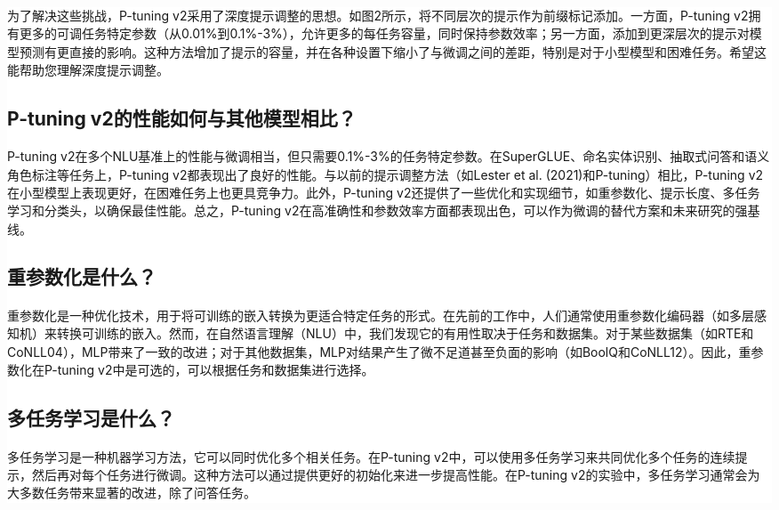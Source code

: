 为了解决这些挑战，P-tuning v2采用了深度提示调整的思想。如图2所示，将不同层次的提示作为前缀标记添加。一方面，P-tuning v2拥有更多的可调任务特定参数（从0.01%到0.1%-3%），允许更多的每任务容量，同时保持参数效率；另一方面，添加到更深层次的提示对模型预测有更直接的影响。这种方法增加了提示的容量，并在各种设置下缩小了与微调之间的差距，特别是对于小型模型和困难任务。希望这能帮助您理解深度提示调整。

## P-tuning v2的性能如何与其他模型相比？
P-tuning v2在多个NLU基准上的性能与微调相当，但只需要0.1%-3%的任务特定参数。在SuperGLUE、命名实体识别、抽取式问答和语义角色标注等任务上，P-tuning v2都表现出了良好的性能。与以前的提示调整方法（如Lester et al. (2021)和P-tuning）相比，P-tuning v2在小型模型上表现更好，在困难任务上也更具竞争力。此外，P-tuning v2还提供了一些优化和实现细节，如重参数化、提示长度、多任务学习和分类头，以确保最佳性能。总之，P-tuning v2在高准确性和参数效率方面都表现出色，可以作为微调的替代方案和未来研究的强基线。

## 重参数化是什么？
重参数化是一种优化技术，用于将可训练的嵌入转换为更适合特定任务的形式。在先前的工作中，人们通常使用重参数化编码器（如多层感知机）来转换可训练的嵌入。然而，在自然语言理解（NLU）中，我们发现它的有用性取决于任务和数据集。对于某些数据集（如RTE和CoNLL04），MLP带来了一致的改进；对于其他数据集，MLP对结果产生了微不足道甚至负面的影响（如BoolQ和CoNLL12）。因此，重参数化在P-tuning v2中是可选的，可以根据任务和数据集进行选择。

## 多任务学习是什么？
多任务学习是一种机器学习方法，它可以同时优化多个相关任务。在P-tuning v2中，可以使用多任务学习来共同优化多个任务的连续提示，然后再对每个任务进行微调。这种方法可以通过提供更好的初始化来进一步提高性能。在P-tuning v2的实验中，多任务学习通常会为大多数任务带来显著的改进，除了问答任务。
